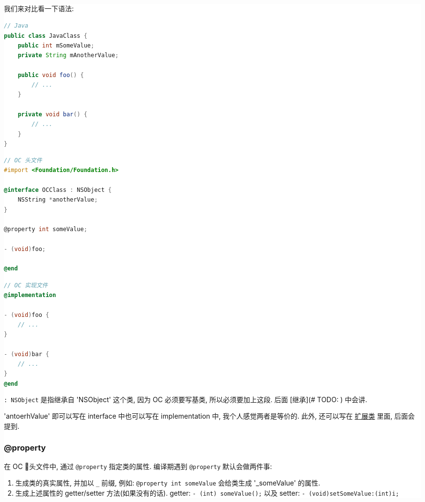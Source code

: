 我们来对比看一下语法:
```java
// Java
public class JavaClass {
    public int mSomeValue;
    private String mAnotherValue;

    public void foo() {
        // ...
    }

    private void bar() {
        // ...
    }
}
```

```Objective-C
// OC 头文件
#import <Foundation/Foundation.h>

@interface OCClass : NSObject {
    NSString *anotherValue;
}

@property int someValue;

- (void)foo;

@end
```
```Objective-C
// OC 实现文件
@implementation

- (void)foo {
    // ...
}

- (void)bar {
    // ...
}
@end
```

`: NSObject` 是指继承自 'NSObject' 这个类, 因为 OC 必须要写基类, 所以必须要加上这段. 后面 [继承](# TODO: ) 中会讲.

'antoerhValue' 即可以写在 interface 中也可以写在 implementation 中, 我个人感觉两者是等价的. 此外, 还可以写在 [扩展类](#类增强%20(Category%20&%20Extension)) 里面, 后面会提到.

### @property
在 OC 头文件中, 通过 `@property` 指定类的属性. 编译期遇到 `@property` 默认会做两件事:
1. 生成类的真实属性, 并加以 `_` 前缀, 例如: `@property int someValue` 会给类生成 '_someValue' 的属性.
2. 生成上述属性的 getter/setter 方法(如果没有的话). getter: `- (int) someValue();` 以及 setter: `- (void)setSomeValue:(int)i;`
